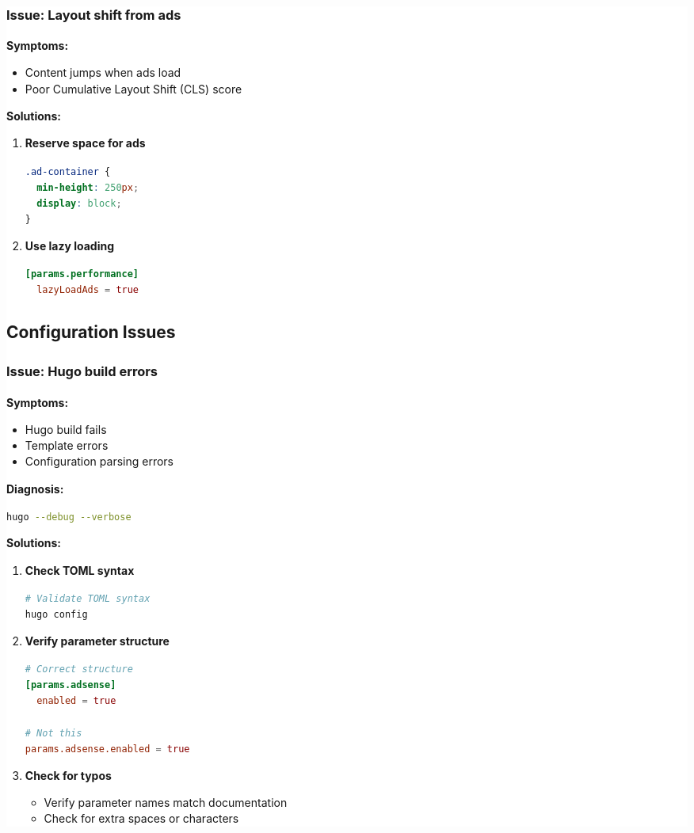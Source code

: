 ### Issue: Layout shift from ads

**Symptoms:**
- Content jumps when ads load
- Poor Cumulative Layout Shift (CLS) score

**Solutions:**
1. **Reserve space for ads**
   ```css
   .ad-container {
     min-height: 250px;
     display: block;
   }
   ```

2. **Use lazy loading**
   ```toml
   [params.performance]
     lazyLoadAds = true
   ```

## Configuration Issues

### Issue: Hugo build errors

**Symptoms:**
- Hugo build fails
- Template errors
- Configuration parsing errors

**Diagnosis:**
```bash
hugo --debug --verbose
```

**Solutions:**

1. **Check TOML syntax**
   ```bash
   # Validate TOML syntax
   hugo config
   ```

2. **Verify parameter structure**
   ```toml
   # Correct structure
   [params.adsense]
     enabled = true
   
   # Not this
   params.adsense.enabled = true
   ```

3. **Check for typos**
   - Verify parameter names match documentation
   - Check for extra spaces or characters
